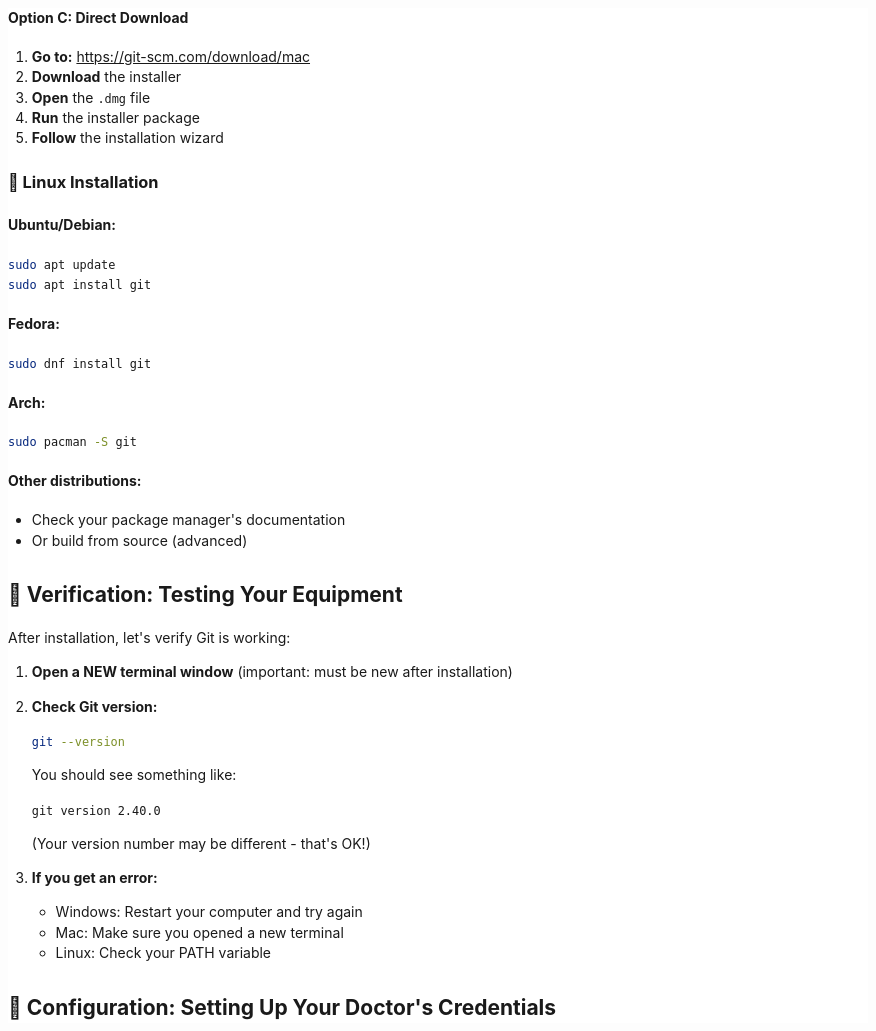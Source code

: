 #### Option C: Direct Download

1. **Go to:** https://git-scm.com/download/mac
2. **Download** the installer
3. **Open** the `.dmg` file
4. **Run** the installer package
5. **Follow** the installation wizard

### 🐧 Linux Installation

#### Ubuntu/Debian:
```bash
sudo apt update
sudo apt install git
```

#### Fedora:
```bash
sudo dnf install git
```

#### Arch:
```bash
sudo pacman -S git
```

#### Other distributions:
- Check your package manager's documentation
- Or build from source (advanced)

## 🔬 Verification: Testing Your Equipment

After installation, let's verify Git is working:

1. **Open a NEW terminal window** (important: must be new after installation)

2. **Check Git version:**
   ```bash
   git --version
   ```
   
   You should see something like:
   ```
   git version 2.40.0
   ```
   
   (Your version number may be different - that's OK!)

3. **If you get an error:**
   - Windows: Restart your computer and try again
   - Mac: Make sure you opened a new terminal
   - Linux: Check your PATH variable

## 🏥 Configuration: Setting Up Your Doctor's Credentials
